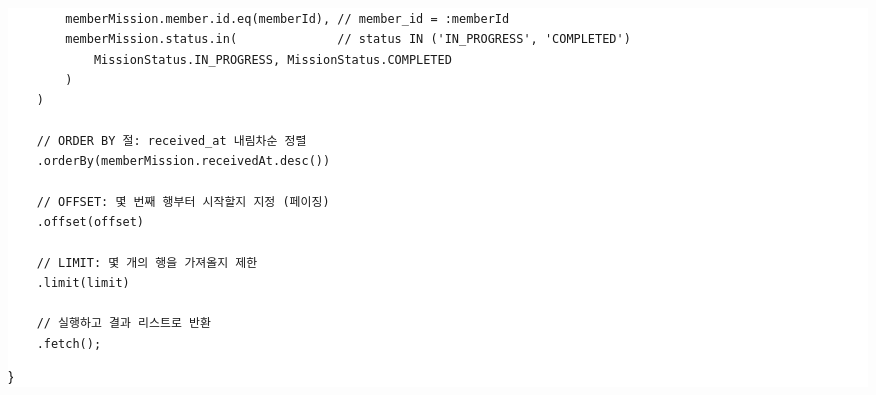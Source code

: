 ```
        memberMission.member.id.eq(memberId), // member_id = :memberId
        memberMission.status.in(              // status IN ('IN_PROGRESS', 'COMPLETED')
            MissionStatus.IN_PROGRESS, MissionStatus.COMPLETED
        )
    )

    // ORDER BY 절: received_at 내림차순 정렬
    .orderBy(memberMission.receivedAt.desc())

    // OFFSET: 몇 번째 행부터 시작할지 지정 (페이징)
    .offset(offset)

    // LIMIT: 몇 개의 행을 가져올지 제한
    .limit(limit)

    // 실행하고 결과 리스트로 반환
    .fetch();

```

}